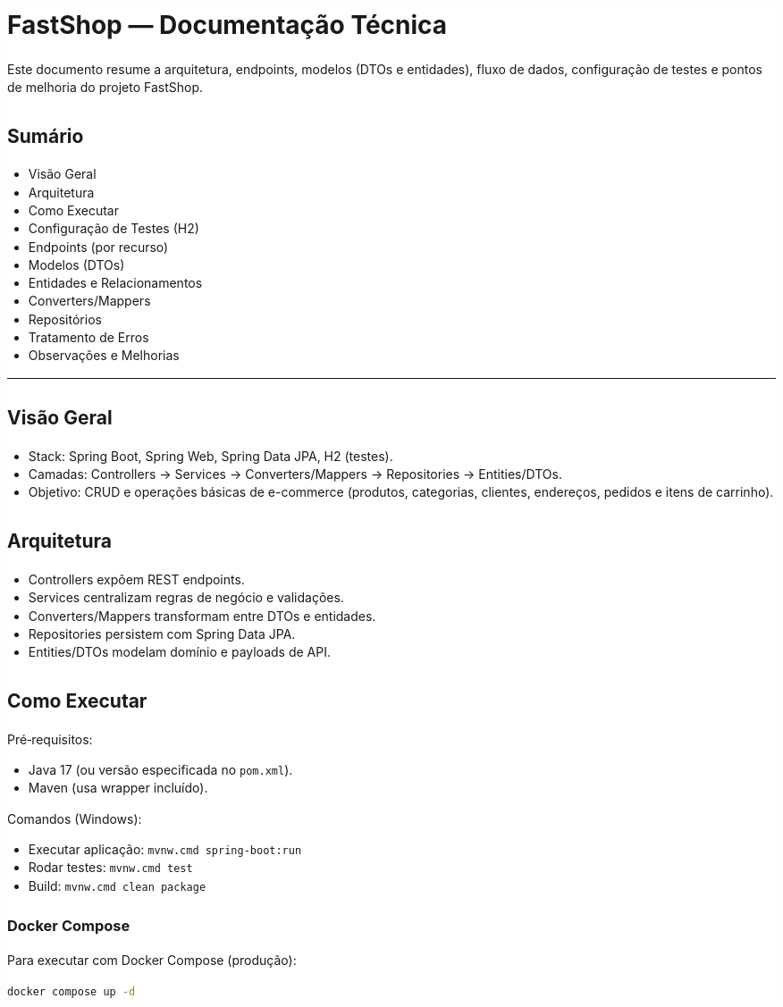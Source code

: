 # FastShop — Documentação Técnica

Este documento resume a arquitetura, endpoints, modelos (DTOs e entidades), fluxo de dados, configuração de testes e pontos de melhoria do projeto FastShop.

## Sumário
- Visão Geral
- Arquitetura
- Como Executar
- Configuração de Testes (H2)
- Endpoints (por recurso)
- Modelos (DTOs)
- Entidades e Relacionamentos
- Converters/Mappers
- Repositórios
- Tratamento de Erros
- Observações e Melhorias

---

## Visão Geral
- Stack: Spring Boot, Spring Web, Spring Data JPA, H2 (testes).
- Camadas: Controllers → Services → Converters/Mappers → Repositories → Entities/DTOs.
- Objetivo: CRUD e operações básicas de e-commerce (produtos, categorias, clientes, endereços, pedidos e itens de carrinho).

## Arquitetura
- Controllers expõem REST endpoints.
- Services centralizam regras de negócio e validações.
- Converters/Mappers transformam entre DTOs e entidades.
- Repositories persistem com Spring Data JPA.
- Entities/DTOs modelam domínio e payloads de API.

## Como Executar
Pré‑requisitos:
- Java 17 (ou versão especificada no `pom.xml`).
- Maven (usa wrapper incluído).

Comandos (Windows):
- Executar aplicação: `mvnw.cmd spring-boot:run`
- Rodar testes: `mvnw.cmd test`
- Build: `mvnw.cmd clean package`

### Docker Compose
Para executar com Docker Compose (produção):

```bash
docker compose up -d
```
